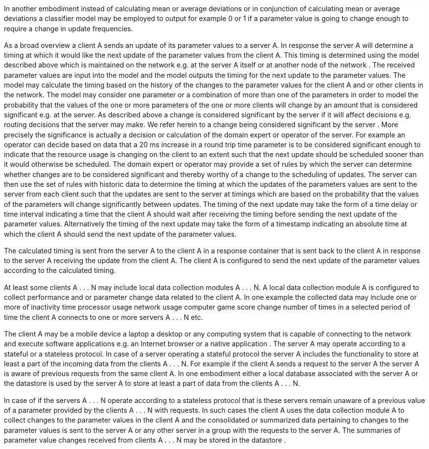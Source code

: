 In another embodiment instead of calculating mean or average deviations or in conjunction of calculating mean or average deviations a classifier model may be employed to output for example 0 or 1 if a parameter value is going to change enough to require a change in update frequencies.

As a broad overview a client A sends an update of its parameter values to a server A. In response the server A will determine a timing at which it would like the next update of the parameter values from the client A. This timing is determined using the model described above which is maintained on the network e.g. at the server A itself or at another node of the network . The received parameter values are input into the model and the model outputs the timing for the next update to the parameter values. The model may calculate the timing based on the history of the changes to the parameter values for the client A and or other clients in the network. The model may consider one parameter or a combination of more than one of the parameters in order to model the probability that the values of the one or more parameters of the one or more clients will change by an amount that is considered significant e.g. at the server. As described above a change is considered significant by the server if it will affect decisions e.g. routing decisions that the server may make. We refer herein to a change being considered significant by the server . More precisely the significance is actually a decision or calculation of the domain expert or operator of the server. For example an operator can decide based on data that a 20 ms increase in a round trip time parameter is to be considered significant enough to indicate that the resource usage is changing on the client to an extent such that the next update should be scheduled sooner than it would otherwise be scheduled. The domain expert or operator may provide a set of rules by which the server can determine whether changes are to be considered significant and thereby worthy of a change to the scheduling of updates. The server can then use the set of rules with historic data to determine the timing at which the updates of the parameters values are sent to the server from each client such that the updates are sent to the server at timings which are based on the probability that the values of the parameters will change significantly between updates. The timing of the next update may take the form of a time delay or time interval indicating a time that the client A should wait after receiving the timing before sending the next update of the parameter values. Alternatively the timing of the next update may take the form of a timestamp indicating an absolute time at which the client A should send the next update of the parameter values.

The calculated timing is sent from the server A to the client A in a response container that is sent back to the client A in response to the server A receiving the update from the client A. The client A is configured to send the next update of the parameter values according to the calculated timing.

At least some clients A . . . N may include local data collection modules A . . . N. A local data collection module A is configured to collect performance and or parameter change data related to the client A. In one example the collected data may include one or more of inactivity time processor usage network usage computer game score change number of times in a selected period of time the client A connects to one or more servers A . . . N etc.

The client A may be a mobile device a laptop a desktop or any computing system that is capable of connecting to the network and execute software applications e.g. an Internet browser or a native application . The server A may operate according to a stateful or a stateless protocol. In case of a server operating a stateful protocol the server A includes the functionality to store at least a part of the incoming data from the clients A . . . N. For example if the client A sends a request to the server A the server A is aware of previous requests from the same client A. In one embodiment either a local database associated with the server A or the datastore is used by the server A to store at least a part of data from the clients A . . . N.

In case of if the servers A . . . N operate according to a stateless protocol that is these servers remain unaware of a previous value of a parameter provided by the clients A . . . N with requests. In such cases the client A uses the data collection module A to collect changes to the parameter values in the client A and the consolidated or summarized data pertaining to changes to the parameter values is sent to the server A or any other server in a group with the requests to the server A. The summaries of parameter value changes received from clients A . . . N may be stored in the datastore .
